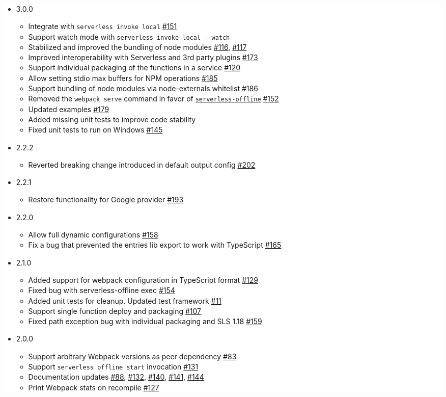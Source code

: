 * 3.0.0
  * Integrate with `serverless invoke local` [#151][link-151]
  * Support watch mode with `serverless invoke local --watch`
  * Stabilized and improved the bundling of node modules [#116][link-116], [#117][link-117]
  * Improved interoperability with Serverless and 3rd party plugins [#173][link-173]
  * Support individual packaging of the functions in a service [#120][link-120]
  * Allow setting stdio max buffers for NPM operations [#185][link-185]
  * Support bundling of node modules via node-externals whitelist [#186][link-186]
  * Removed the `webpack serve` command in favor of [`serverless-offline`](https://www.npmjs.com/package/serverless-offline) [#152][link-152]
  * Updated examples [#179][link-179]
  * Added missing unit tests to improve code stability
  * Fixed unit tests to run on Windows [#145][link-145]

* 2.2.2
  * Reverted breaking change introduced in default output config [#202][link-202]

* 2.2.1
  * Restore functionality for Google provider [#193][link-193]

* 2.2.0
  * Allow full dynamic configurations [#158][link-158]
  * Fix a bug that prevented the entries lib export to work with TypeScript [#165][link-165]

* 2.1.0
  * Added support for webpack configuration in TypeScript format [#129][link-129]
  * Fixed bug with serverless-offline exec [#154][link-154]
  * Added unit tests for cleanup. Updated test framework [#11][link-11]
  * Support single function deploy and packaging [#107][link-107]
  * Fixed path exception bug with individual packaging and SLS 1.18 [#159][link-159]

* 2.0.0
  * Support arbitrary Webpack versions as peer dependency [#83][link-83]
  * Support `serverless offline start` invocation [#131][link-131]
  * Documentation updates [#88][link-88], [#132][link-132], [#140][link-140], [#141][link-141], [#144][link-144]
  * Print Webpack stats on recompile [#127][link-127]

[comment]: # (Referenced issues)

[link-135]: https://github.com/serverless-heaven/serverless-webpack/issues/135

[link-83]: https://github.com/serverless-heaven/serverless-webpack/pull/83
[link-88]: https://github.com/serverless-heaven/serverless-webpack/pull/88
[link-127]: https://github.com/serverless-heaven/serverless-webpack/pull/127
[link-131]: https://github.com/serverless-heaven/serverless-webpack/pull/131
[link-132]: https://github.com/serverless-heaven/serverless-webpack/pull/132
[link-140]: https://github.com/serverless-heaven/serverless-webpack/pull/140
[link-141]: https://github.com/serverless-heaven/serverless-webpack/issues/141
[link-144]: https://github.com/serverless-heaven/serverless-webpack/issues/144

[link-11]: https://github.com/serverless-heaven/serverless-webpack/issues/11
[link-107]: https://github.com/serverless-heaven/serverless-webpack/issues/107
[link-129]: https://github.com/serverless-heaven/serverless-webpack/pull/129
[link-154]: https://github.com/serverless-heaven/serverless-webpack/issues/154
[link-159]: https://github.com/serverless-heaven/serverless-webpack/issues/159

[link-158]: https://github.com/serverless-heaven/serverless-webpack/issues/158
[link-165]: https://github.com/serverless-heaven/serverless-webpack/issues/165

[link-193]: https://github.com/serverless-heaven/serverless-webpack/issues/193

[link-116]: https://github.com/serverless-heaven/serverless-webpack/issues/116
[link-117]: https://github.com/serverless-heaven/serverless-webpack/issues/117
[link-120]: https://github.com/serverless-heaven/serverless-webpack/issues/120
[link-145]: https://github.com/serverless-heaven/serverless-webpack/issues/145
[link-151]: https://github.com/serverless-heaven/serverless-webpack/issues/151
[link-152]: https://github.com/serverless-heaven/serverless-webpack/issues/152
[link-173]: https://github.com/serverless-heaven/serverless-webpack/issues/173
[link-179]: https://github.com/serverless-heaven/serverless-webpack/pull/179
[link-185]: https://github.com/serverless-heaven/serverless-webpack/pull/185
[link-186]: https://github.com/serverless-heaven/serverless-webpack/pull/186

[link-202]: https://github.com/serverless-heaven/serverless-webpack/issues/202

[link-215]: https://github.com/serverless-heaven/serverless-webpack/issues/215
[link-217]: https://github.com/serverless-heaven/serverless-webpack/issues/217
[link-221]: https://github.com/serverless-heaven/serverless-webpack/pull/221
[link-223]: https://github.com/serverless-heaven/serverless-webpack/issues/223
[link-227]: https://github.com/serverless-heaven/serverless-webpack/pull/227
[link-234]: https://github.com/serverless-heaven/serverless-webpack/pull/234

[link-245]: https://github.com/serverless-heaven/serverless-webpack/issues/245

[link-251]: https://github.com/serverless-heaven/serverless-webpack/issues/251

[link-126]: https://github.com/serverless-heaven/serverless-webpack/issues/126
[link-247]: https://github.com/serverless-heaven/serverless-webpack/issues/247
[link-250]: https://github.com/serverless-heaven/serverless-webpack/issues/250
[link-254]: https://github.com/serverless-heaven/serverless-webpack/pull/254
[link-260]: https://github.com/serverless-heaven/serverless-webpack/issues/260
[link-264]: https://github.com/serverless-heaven/serverless-webpack/pull/264
[link-265]: https://github.com/serverless-heaven/serverless-webpack/pull/265

[link-272]: https://github.com/serverless-heaven/serverless-webpack/issues/272
[link-278]: https://github.com/serverless-heaven/serverless-webpack/pull/278
[link-279]: https://github.com/serverless-heaven/serverless-webpack/issues/279
[link-276]: https://github.com/serverless-heaven/serverless-webpack/issues/276
[link-269]: https://github.com/serverless-heaven/serverless-webpack/issues/269

[link-263]: https://github.com/serverless-heaven/serverless-webpack/issues/263

[link-286]: https://github.com/serverless-heaven/serverless-webpack/issues/286

[link-315]: https://github.com/serverless-heaven/serverless-webpack/issues/315
[link-316]: https://github.com/serverless-heaven/serverless-webpack/issues/316

[#944]: https://github.com/serverless-heaven/serverless-webpack/pull/944
[#900]: https://github.com/serverless-heaven/serverless-webpack/pull/900
[#879]: https://github.com/serverless-heaven/serverless-webpack/pull/879
[#877]: https://github.com/serverless-heaven/serverless-webpack/pull/877
[#834]: https://github.com/serverless-heaven/serverless-webpack/pull/834
[#858]: https://github.com/serverless-heaven/serverless-webpack/pull/858
[#876]: https://github.com/serverless-heaven/serverless-webpack/pull/876
[#857]: https://github.com/serverless-heaven/serverless-webpack/pull/857
[#689]: https://github.com/serverless-heaven/serverless-webpack/pull/689
[#813]: https://github.com/serverless-heaven/serverless-webpack/pull/813
[#770]: https://github.com/serverless-heaven/serverless-webpack/pull/770
[#723]: https://github.com/serverless-heaven/serverless-webpack/pull/723
[#550]: https://github.com/serverless-heaven/serverless-webpack/pull/550
[#773]: https://github.com/serverless-heaven/serverless-webpack/pull/773
[#774]: https://github.com/serverless-heaven/serverless-webpack/pull/774
[#775]: https://github.com/serverless-heaven/serverless-webpack/pull/775
[#782]: https://github.com/serverless-heaven/serverless-webpack/pull/782
[#780]: https://github.com/serverless-heaven/serverless-webpack/pull/780
[#794]: https://github.com/serverless-heaven/serverless-webpack/pull/794
[#735]: https://github.com/serverless-heaven/serverless-webpack/pull/735
[#742]: https://github.com/serverless-heaven/serverless-webpack/pull/742
[#748]: https://github.com/serverless-heaven/serverless-webpack/pull/748
[#766]: https://github.com/serverless-heaven/serverless-webpack/pull/766
[#746]: https://github.com/serverless-heaven/serverless-webpack/pull/746
[#767]: https://github.com/serverless-heaven/serverless-webpack/pull/767
[link-253]: https://github.com/serverless-heaven/serverless-webpack/issues/253
[link-317]: https://github.com/serverless-heaven/serverless-webpack/pull/317
[link-321]: https://github.com/serverless-heaven/serverless-webpack/pull/321
[link-313]: https://github.com/serverless-heaven/serverless-webpack/pull/313
[link-326]: https://github.com/serverless-heaven/serverless-webpack/pull/326
[link-329]: https://github.com/serverless-heaven/serverless-webpack/issues/329
[link-232]: https://github.com/serverless-heaven/serverless-webpack/issues/232
[link-331]: https://github.com/serverless-heaven/serverless-webpack/issues/331
[link-328]: https://github.com/serverless-heaven/serverless-webpack/pull/328
[link-336]: https://github.com/serverless-heaven/serverless-webpack/pull/336
[link-337]: https://github.com/serverless-heaven/serverless-webpack/pull/337
[link-275]: https://github.com/serverless-heaven/serverless-webpack/issues/275
[link-341]: https://github.com/serverless-heaven/serverless-webpack/issues/341
[link-342]: https://github.com/serverless-heaven/serverless-webpack/issues/342
[link-343]: https://github.com/serverless-heaven/serverless-webpack/issues/343
[link-349]: https://github.com/serverless-heaven/serverless-webpack/issues/349
[link-354]: https://github.com/serverless-heaven/serverless-webpack/pull/354
[link-355]: https://github.com/serverless-heaven/serverless-webpack/pull/355
[link-309]: https://github.com/serverless-heaven/serverless-webpack/issues/309
[link-365]: https://github.com/serverless-heaven/serverless-webpack/pull/365
[link-373]: https://github.com/serverless-heaven/serverless-webpack/pull/373
[link-370]: https://github.com/serverless-heaven/serverless-webpack/issues/370
[link-379]: https://github.com/serverless-heaven/serverless-webpack/issues/379
[link-382]: https://github.com/serverless-heaven/serverless-webpack/pull/382
[link-384]: https://github.com/serverless-heaven/serverless-webpack/pull/384
[link-393]: https://github.com/serverless-heaven/serverless-webpack/issues/393
[link-412]: https://github.com/serverless-heaven/serverless-webpack/issues/412
[link-418]: https://github.com/serverless-heaven/serverless-webpack/issues/418
[link-453]: https://github.com/serverless-heaven/serverless-webpack/issues/453
[link-467]: https://github.com/serverless-heaven/serverless-webpack/issues/467
[link-449]: https://github.com/serverless-heaven/serverless-webpack/issues/449
[link-465]: https://github.com/serverless-heaven/serverless-webpack/issues/465
[link-480]: https://github.com/serverless-heaven/serverless-webpack/issues/480
[link-429]: https://github.com/serverless-heaven/serverless-webpack/pull/429
[link-433]: https://github.com/serverless-heaven/serverless-webpack/issues/433
[link-471]: https://github.com/serverless-heaven/serverless-webpack/issues/471
[link-472]: https://github.com/serverless-heaven/serverless-webpack/pull/472
[link-505]: https://github.com/serverless-heaven/serverless-webpack/issues/505
[link-499]: https://github.com/serverless-heaven/serverless-webpack/issues/499
[link-496]: https://github.com/serverless-heaven/serverless-webpack/pull/496
